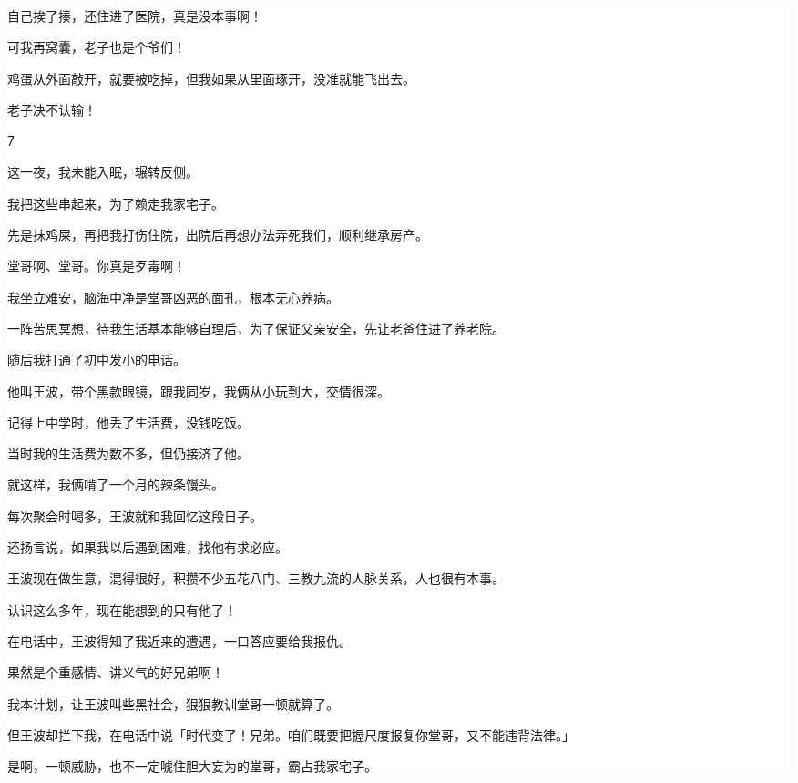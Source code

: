 自己挨了揍，还住进了医院，真是没本事啊！


可我再窝囊，老子也是个爷们！


鸡蛋从外面敲开，就要被吃掉，但我如果从里面琢开，没准就能飞出去。


老子决不认输！


7


这一夜，我未能入眠，辗转反侧。


我把这些串起来，为了赖走我家宅子。


先是抹鸡屎，再把我打伤住院，出院后再想办法弄死我们，顺利继承房产。


堂哥啊、堂哥。你真是歹毒啊！


我坐立难安，脑海中净是堂哥凶恶的面孔，根本无心养病。


一阵苦思冥想，待我生活基本能够自理后，为了保证父亲安全，先让老爸住进了养老院。


随后我打通了初中发小的电话。


他叫王波，带个黑款眼镜，跟我同岁，我俩从小玩到大，交情很深。


记得上中学时，他丢了生活费，没钱吃饭。


当时我的生活费为数不多，但仍接济了他。


就这样，我俩啃了一个月的辣条馒头。


每次聚会时喝多，王波就和我回忆这段日子。


还扬言说，如果我以后遇到困难，找他有求必应。


王波现在做生意，混得很好，积攒不少五花八门、三教九流的人脉关系，人也很有本事。


认识这么多年，现在能想到的只有他了！


在电话中，王波得知了我近来的遭遇，一口答应要给我报仇。


果然是个重感情、讲义气的好兄弟啊！


我本计划，让王波叫些黑社会，狠狠教训堂哥一顿就算了。


但王波却拦下我，在电话中说「时代变了！兄弟。咱们既要把握尺度报复你堂哥，又不能违背法律。」


是啊，一顿威胁，也不一定唬住胆大妄为的堂哥，霸占我家宅子。
